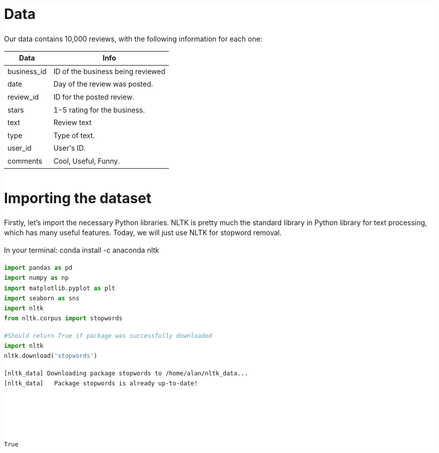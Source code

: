 # Data 
Our data contains 10,000 reviews, with the following information for each one:

| Data          | Info                             |
|---------------|----------------------------------|
|   business_id | ID of the business being reviewed|
|   date        | Day of the review was posted.    |
|   review_id   | ID for the posted review.        |
|   stars       | 1-5 rating for the business.     |
|   text        | Review text                      |
|   type        | Type of text.                    |
|   user_id     | User's ID.                       |
|   comments    | Cool, Useful, Funny.             |


# Importing the dataset

Firstly, let’s import the necessary Python libraries. NLTK is pretty much the standard library in Python library for text processing, which has many useful features. 
Today, we will just use NLTK for stopword removal.

In your terminal: conda install -c anaconda nltk


```python
import pandas as pd
import numpy as np
import matplotlib.pyplot as plt
import seaborn as sns
import nltk
from nltk.corpus import stopwords
```


```python
#Should return True if package was successfully downloaded
import nltk 
nltk.download('stopwords')


```

    [nltk_data] Downloading package stopwords to /home/alan/nltk_data...
    [nltk_data]   Package stopwords is already up-to-date!





    True
